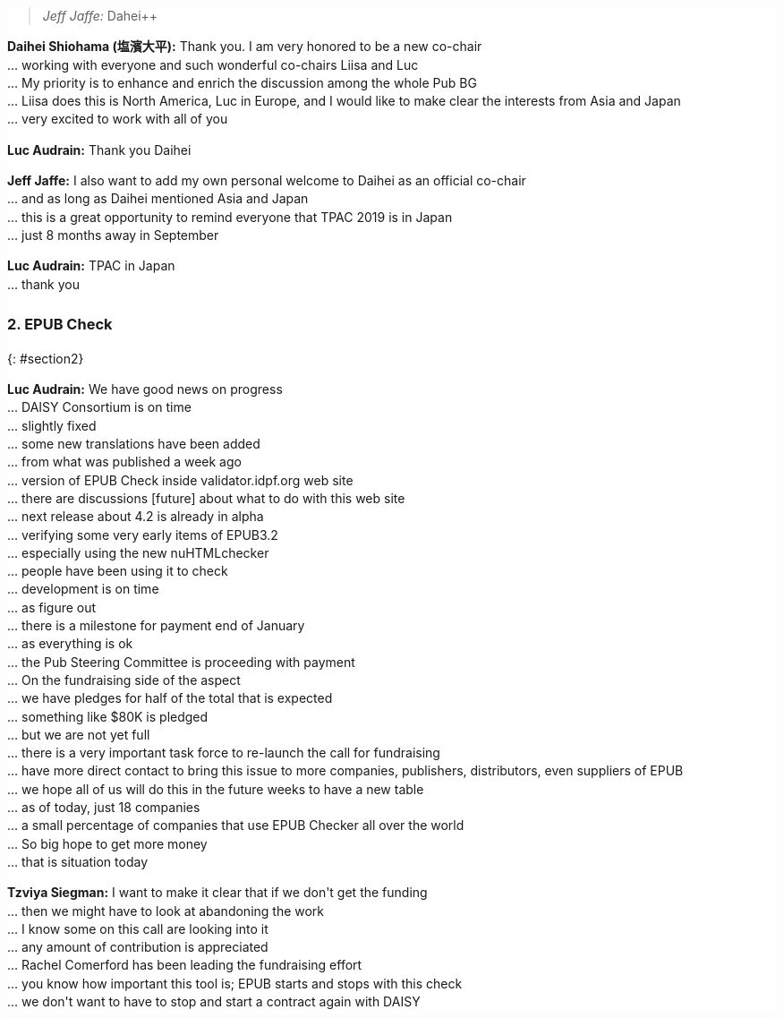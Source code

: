 > *Jeff Jaffe:* Dahei++

**Daihei Shiohama (塩濱大平):** Thank you. I am very honored to be a new co-chair  
… working with everyone and such wonderful co-chairs Liisa and Luc  
… My priority is to enhance and enrich the discussion among the whole Pub BG  
… Liisa does this is North America, Luc in Europe, and I would like to make clear the interests from Asia and Japan  
… very excited to work with all of you  

**Luc Audrain:** Thank you Daihei  

**Jeff Jaffe:** I also want to add my own personal welcome to Daihei as an official co-chair  
… and as long as Daihei mentioned Asia and Japan  
… this is a great opportunity to remind everyone that TPAC 2019 is in Japan  
… just 8 months away in September  

**Luc Audrain:** TPAC in Japan  
… thank you  

### 2. EPUB Check
{: #section2}

**Luc Audrain:** We have good news on progress  
… DAISY Consortium is on time  
… slightly fixed  
… some new translations have been added  
… from what was published a week ago  
… version of EPUB Check inside validator.idpf.org web site  
… there are discussions [future] about what to do with this web site  
… next release about 4.2 is already in alpha  
… verifying some very early items of EPUB3.2  
… especially using the new nuHTMLchecker  
… people have been using it to check  
… development is on time  
… as figure out  
… there is a milestone for payment end of January  
… as everything is ok  
… the Pub Steering Committee is proceeding with payment  
… On the fundraising side of the aspect  
… we have pledges for half of the total that is expected  
… something like $80K is pledged  
… but we are not yet full  
… there is a very important task force to re-launch the call for fundraising  
… have more direct contact to bring this issue to more companies, publishers, distributors, even suppliers of EPUB  
… we hope all of us will do this in the future weeks to have a new table  
… as of today, just 18 companies  
… a small percentage of companies that use EPUB Checker all over the world  
… So big hope to get more money  
… that is situation today  

**Tzviya Siegman:** I want to make it clear that if we don't get the funding  
… then we might have to look at abandoning the work  
… I know some on this call are looking into it  
… any amount of contribution is appreciated  
… Rachel Comerford has been leading the fundraising effort  
… you know how important this tool is; EPUB starts and stops with this check  
… we don't want to have to stop and start a contract again with DAISY  

